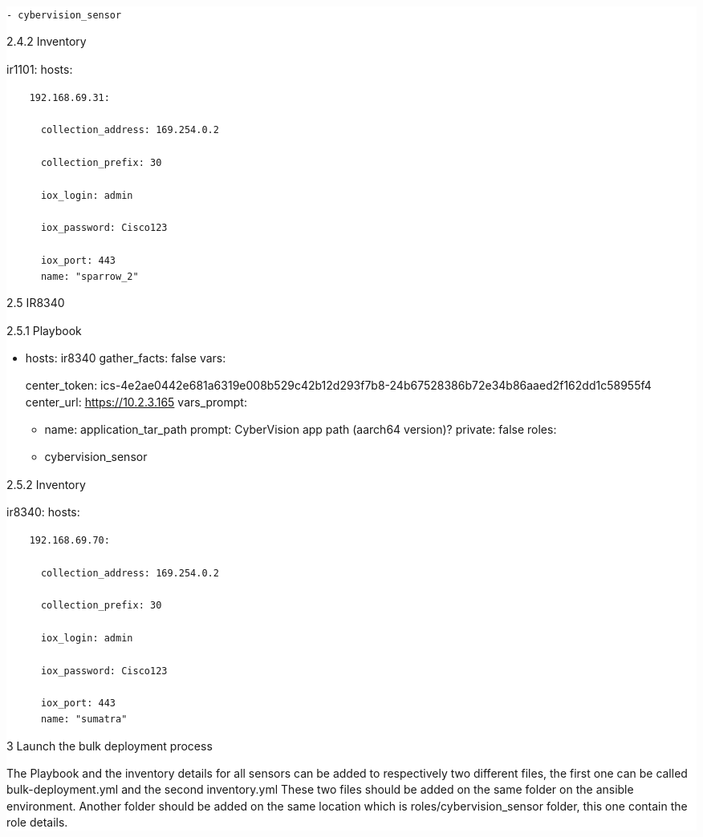     - cybervision_sensor

2.4.2	Inventory

   ir1101:
      hosts:

        192.168.69.31:

          collection_address: 169.254.0.2

          collection_prefix: 30

          iox_login: admin

          iox_password: Cisco123

          iox_port: 443
          name: "sparrow_2"
	  
2.5	IR8340

2.5.1	Playbook


- hosts: ir8340
  gather_facts: false
  vars:

    center_token: ics-4e2ae0442e681a6319e008b529c42b12d293f7b8-24b67528386b72e34b86aaed2f162dd1c58955f4
    center_url: https://10.2.3.165
  vars_prompt:

    - name: application_tar_path
      prompt: CyberVision app path (aarch64 version)?
      private: false
  roles:

    - cybervision_sensor

2.5.2	Inventory


   ir8340:
      hosts:

        192.168.69.70:

          collection_address: 169.254.0.2

          collection_prefix: 30

          iox_login: admin

          iox_password: Cisco123

          iox_port: 443
          name: "sumatra"


3	Launch the bulk deployment process

The Playbook and the inventory details for all sensors can be added to respectively two different files, the first one can be called bulk-deployment.yml and the second inventory.yml
These two files should be added on the same folder on the ansible environment.
Another folder should be added on the same location which is  roles/cybervision_sensor folder, this one contain the role details.
